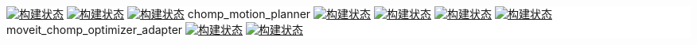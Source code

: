 <td><a href="https://build.ros.org/view/Mbin_uB64/job/Mbin_uB64__moveit_planners_chomp__ubuntu_bionic_amd64__binary" rel="nofollow"><img src="https://camo.githubusercontent.com/45c421b6c14b9f8f008878f9a45c1ad55a2fe3449404a1ef254512df14b015c9/68747470733a2f2f6275696c642e726f732e6f72672f6275696c645374617475732f69636f6e3f6a6f623d4d62696e5f754236345f5f6d6f766569745f706c616e6e6572735f63686f6d705f5f7562756e74755f62696f6e69635f616d6436345f5f62696e617279" alt="构建状态" data-canonical-src="https://build.ros.org/buildStatus/icon?job=Mbin_uB64__moveit_planners_chomp__ubuntu_bionic_amd64__binary" style="max-width: 100%;"></a></td>
<td><a href="https://build.ros.org/view/Nsrc_uF/job/Nsrc_uF__moveit_planners_chomp__ubuntu_focal__source" rel="nofollow"><img src="https://camo.githubusercontent.com/6d3e7bdd6b4f8ba30e1457430faae3b65e03925b3e035aecc76f91a1b6b286a1/68747470733a2f2f6275696c642e726f732e6f72672f6275696c645374617475732f69636f6e3f6a6f623d4e7372635f75465f5f6d6f766569745f706c616e6e6572735f63686f6d705f5f7562756e74755f666f63616c5f5f736f75726365" alt="构建状态" data-canonical-src="https://build.ros.org/buildStatus/icon?job=Nsrc_uF__moveit_planners_chomp__ubuntu_focal__source" style="max-width: 100%;"></a></td>
<td><a href="https://build.ros.org/view/Nbin_uF64/job/Nbin_uF64__moveit_planners_chomp__ubuntu_focal_amd64__binary" rel="nofollow"><img src="https://camo.githubusercontent.com/3b6420326a6d7827776fb3baef31a05842dd564a6381b1b8bcf1f18fda600c16/68747470733a2f2f6275696c642e726f732e6f72672f6275696c645374617475732f69636f6e3f6a6f623d4e62696e5f754636345f5f6d6f766569745f706c616e6e6572735f63686f6d705f5f7562756e74755f666f63616c5f616d6436345f5f62696e617279" alt="构建状态" data-canonical-src="https://build.ros.org/buildStatus/icon?job=Nbin_uF64__moveit_planners_chomp__ubuntu_focal_amd64__binary" style="max-width: 100%;"></a></td>
</tr>
<tr>
<td><font style="vertical-align: inherit;"><font style="vertical-align: inherit;">chomp_motion_planner</font></font></td>
<td><a href="https://build.ros.org/view/Msrc_uB/job/Msrc_uB__chomp_motion_planner__ubuntu_bionic__source" rel="nofollow"><img src="https://camo.githubusercontent.com/fd6d2f1b6560ffd4500a0e99d55999e860028b810e3fbe2bd3c2d06dc15043c4/68747470733a2f2f6275696c642e726f732e6f72672f6275696c645374617475732f69636f6e3f6a6f623d4d7372635f75425f5f63686f6d705f6d6f74696f6e5f706c616e6e65725f5f7562756e74755f62696f6e69635f5f736f75726365" alt="构建状态" data-canonical-src="https://build.ros.org/buildStatus/icon?job=Msrc_uB__chomp_motion_planner__ubuntu_bionic__source" style="max-width: 100%;"></a></td>
<td><a href="https://build.ros.org/view/Mbin_uB64/job/Mbin_uB64__chomp_motion_planner__ubuntu_bionic_amd64__binary" rel="nofollow"><img src="https://camo.githubusercontent.com/ad527e5edad4fde78e1d0fb8cc4c9e57c31f3757c754d569736ef150b6838120/68747470733a2f2f6275696c642e726f732e6f72672f6275696c645374617475732f69636f6e3f6a6f623d4d62696e5f754236345f5f63686f6d705f6d6f74696f6e5f706c616e6e65725f5f7562756e74755f62696f6e69635f616d6436345f5f62696e617279" alt="构建状态" data-canonical-src="https://build.ros.org/buildStatus/icon?job=Mbin_uB64__chomp_motion_planner__ubuntu_bionic_amd64__binary" style="max-width: 100%;"></a></td>
<td><a href="https://build.ros.org/view/Nsrc_uF/job/Nsrc_uF__chomp_motion_planner__ubuntu_focal__source" rel="nofollow"><img src="https://camo.githubusercontent.com/96c922c85038dfe4c38b43ea2daf59af0c33364368b46dc606493096e18e2ad6/68747470733a2f2f6275696c642e726f732e6f72672f6275696c645374617475732f69636f6e3f6a6f623d4e7372635f75465f5f63686f6d705f6d6f74696f6e5f706c616e6e65725f5f7562756e74755f666f63616c5f5f736f75726365" alt="构建状态" data-canonical-src="https://build.ros.org/buildStatus/icon?job=Nsrc_uF__chomp_motion_planner__ubuntu_focal__source" style="max-width: 100%;"></a></td>
<td><a href="https://build.ros.org/view/Nbin_uF64/job/Nbin_uF64__chomp_motion_planner__ubuntu_focal_amd64__binary" rel="nofollow"><img src="https://camo.githubusercontent.com/d5512c96432865011d51b769381f9302f474c4f6ffae1255d6df8a2d3cc125c7/68747470733a2f2f6275696c642e726f732e6f72672f6275696c645374617475732f69636f6e3f6a6f623d4e62696e5f754636345f5f63686f6d705f6d6f74696f6e5f706c616e6e65725f5f7562756e74755f666f63616c5f616d6436345f5f62696e617279" alt="构建状态" data-canonical-src="https://build.ros.org/buildStatus/icon?job=Nbin_uF64__chomp_motion_planner__ubuntu_focal_amd64__binary" style="max-width: 100%;"></a></td>
</tr>
<tr>
<td><font style="vertical-align: inherit;"><font style="vertical-align: inherit;">moveit_chomp_optimizer_adapter</font></font></td>
<td><a href="https://build.ros.org/view/Msrc_uB/job/Msrc_uB__moveit_chomp_optimizer_adapter__ubuntu_bionic__source" rel="nofollow"><img src="https://camo.githubusercontent.com/7ae38fef038c5cde094f54758a4b77047e55cae0139b29f37d2b77f3f8301240/68747470733a2f2f6275696c642e726f732e6f72672f6275696c645374617475732f69636f6e3f6a6f623d4d7372635f75425f5f6d6f766569745f63686f6d705f6f7074696d697a65725f616461707465725f5f7562756e74755f62696f6e69635f5f736f75726365" alt="构建状态" data-canonical-src="https://build.ros.org/buildStatus/icon?job=Msrc_uB__moveit_chomp_optimizer_adapter__ubuntu_bionic__source" style="max-width: 100%;"></a></td>
<td><a href="https://build.ros.org/view/Mbin_uB64/job/Mbin_uB64__moveit_chomp_optimizer_adapter__ubuntu_bionic_amd64__binary" rel="nofollow"><img src="https://camo.githubusercontent.com/4646bd2094d428c7fcdacb6022d3bf271e27945edc9410017cb74f5db0d50192/68747470733a2f2f6275696c642e726f732e6f72672f6275696c645374617475732f69636f6e3f6a6f623d4d62696e5f754236345f5f6d6f766569745f63686f6d705f6f7074696d697a65725f616461707465725f5f7562756e74755f62696f6e69635f616d6436345f5f62696e617279" alt="构建状态" data-canonical-src="https://build.ros.org/buildStatus/icon?job=Mbin_uB64__moveit_chomp_optimizer_adapter__ubuntu_bionic_amd64__binary" style="max-width: 100%;"></a></td>
